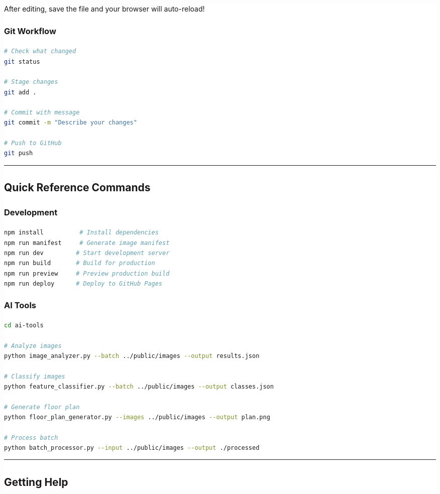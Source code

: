 After editing, save the file and your browser will auto-reload!

### Git Workflow

```bash
# Check what changed
git status

# Stage changes
git add .

# Commit with message
git commit -m "Describe your changes"

# Push to GitHub
git push
```

---

## Quick Reference Commands

### Development
```bash
npm install          # Install dependencies
npm run manifest     # Generate image manifest
npm run dev         # Start development server
npm run build       # Build for production
npm run preview     # Preview production build
npm run deploy      # Deploy to GitHub Pages
```

### AI Tools
```bash
cd ai-tools

# Analyze images
python image_analyzer.py --batch ../public/images --output results.json

# Classify images
python feature_classifier.py --batch ../public/images --output classes.json

# Generate floor plan
python floor_plan_generator.py --images ../public/images --output plan.png

# Process batch
python batch_processor.py --input ../public/images --output ./processed
```

---

## Getting Help
